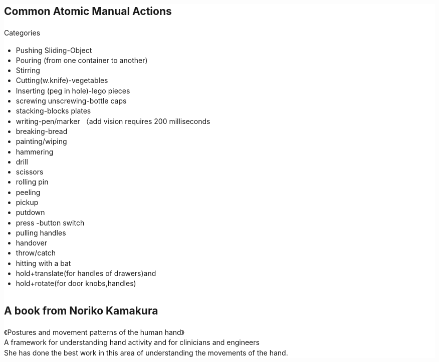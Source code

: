 

## Common Atomic Manual Actions
Categories
- Pushing Sliding-Object
- Pouring (from one container to another)
- Stirring
- Cutting(w.knife)-vegetables
- Inserting (peg in hole)-lego pieces
- screwing unscrewing-bottle caps
- stacking-blocks plates
- writing-pen/marker （add vision requires 200 milliseconds
- breaking-bread
- painting/wiping
- hammering
- drill
- scissors
- rolling pin
- peeling
- pickup
- putdown
- press -button switch
- pulling handles
- handover
- throw/catch
- hitting with a bat
- hold+translate(for handles of drawers)and
- hold+rotate(for door knobs,handles)
## A book from Noriko Kamakura 
《Postures and movement patterns of the human hand》<br>
A framework for understanding hand activity and for clinicians and engineers<br>
She has done the best work in this area of understanding the movements of the hand.